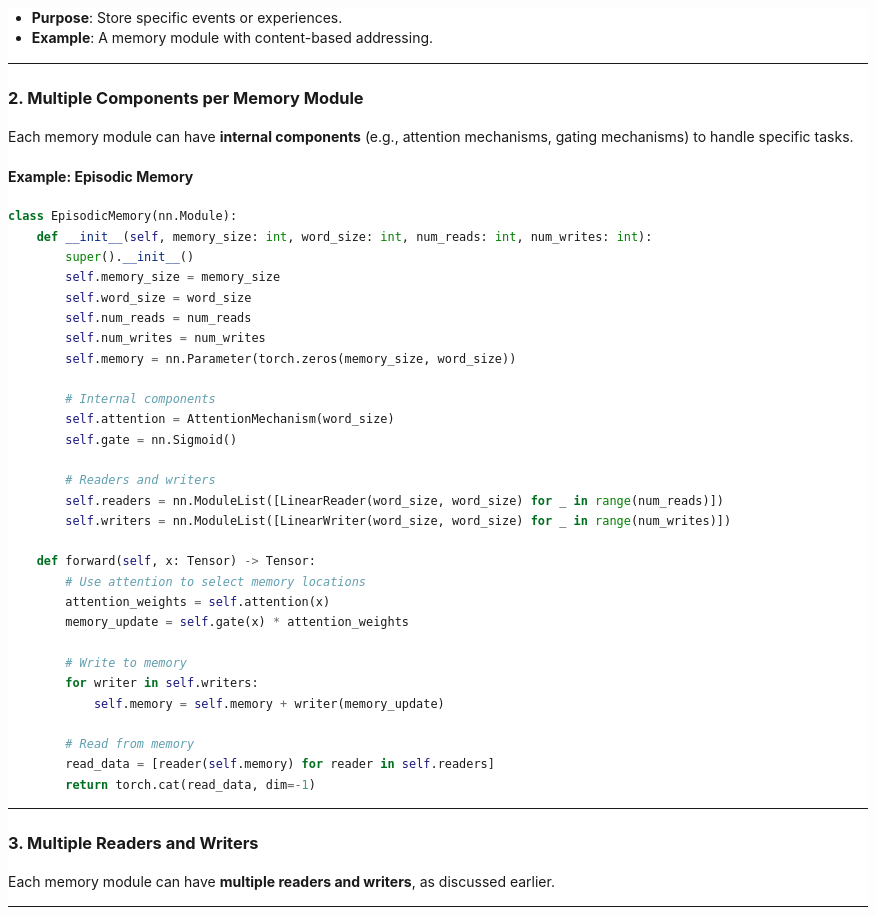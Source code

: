- **Purpose**: Store specific events or experiences.
- **Example**: A memory module with content-based addressing.

---

### **2. Multiple Components per Memory Module**

Each memory module can have **internal components** (e.g., attention mechanisms, gating mechanisms) to handle specific tasks.

#### **Example: Episodic Memory**
```python
class EpisodicMemory(nn.Module):
    def __init__(self, memory_size: int, word_size: int, num_reads: int, num_writes: int):
        super().__init__()
        self.memory_size = memory_size
        self.word_size = word_size
        self.num_reads = num_reads
        self.num_writes = num_writes
        self.memory = nn.Parameter(torch.zeros(memory_size, word_size))

        # Internal components
        self.attention = AttentionMechanism(word_size)
        self.gate = nn.Sigmoid()

        # Readers and writers
        self.readers = nn.ModuleList([LinearReader(word_size, word_size) for _ in range(num_reads)])
        self.writers = nn.ModuleList([LinearWriter(word_size, word_size) for _ in range(num_writes)])

    def forward(self, x: Tensor) -> Tensor:
        # Use attention to select memory locations
        attention_weights = self.attention(x)
        memory_update = self.gate(x) * attention_weights

        # Write to memory
        for writer in self.writers:
            self.memory = self.memory + writer(memory_update)

        # Read from memory
        read_data = [reader(self.memory) for reader in self.readers]
        return torch.cat(read_data, dim=-1)
```



---

### **3. Multiple Readers and Writers**

Each memory module can have **multiple readers and writers**, as discussed earlier.

---
